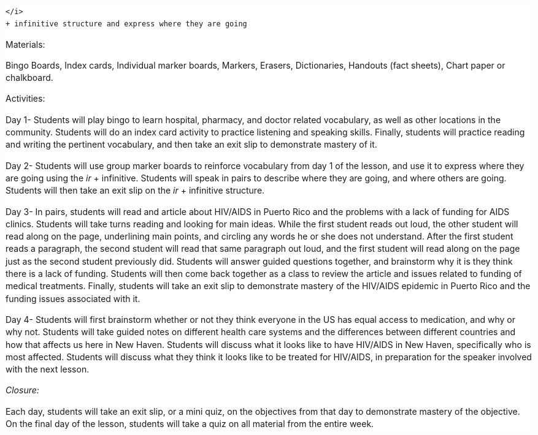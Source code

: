     </i>
    + infinitive structure and express where they are going
   </p>
</font>
 </p>
 <p>
  Materials:
 </p>
<p>
  Bingo Boards, Index cards, Individual marker boards, Markers, Erasers, Dictionaries, Handouts (fact sheets), Chart paper or chalkboard.
 </p>
<p>
  Activities:
 </p>
<p>
  Day 1- Students will play bingo to learn hospital, pharmacy, and doctor related vocabulary, as well as other locations in the community. Students will do an index card activity to practice listening and speaking skills. Finally, students will practice reading and writing the pertinent vocabulary, and then take an exit slip to demonstrate mastery of it.
 </p>
<p>
  Day 2- Students will use group marker boards to reinforce vocabulary from day 1 of the lesson, and use it to express where they are going using the
  <i>
   ir
  </i>
  + infinitive. Students will speak in pairs to describe where they are going, and where others are going. Students will then take an exit slip on the
  <i>
   ir
  </i>
  + infinitive structure.
 </p>
<p>
  Day 3- In pairs, students will read and article about HIV/AIDS in Puerto Rico and the problems with a lack of funding for AIDS clinics. Students will take turns reading and looking for main ideas. While the first student reads out loud, the other student will read along on the page, underlining main points, and circling any words he or she does not understand. After the first student reads a paragraph, the second student will read that same paragraph out loud, and the first student will read along on the page just as the second student previously did. Students will answer guided questions together, and brainstorm why it is they think there is a lack of funding. Students will then come back together as a class to review the article and issues related to funding of medical treatments. Finally, students will take an exit slip to demonstrate mastery of the HIV/AIDS epidemic in Puerto Rico and the funding issues associated with it.
 </p>
<p>
  Day 4- Students will first brainstorm whether or not they think everyone in the US has equal access to medication, and why or why not. Students will take guided notes on different health care systems and the differences between different countries and how that affects us here in New Haven. Students will discuss what it looks like to have HIV/AIDS in New Haven, specifically who is most affected. Students will discuss what they think it looks like to be treated for HIV/AIDS, in preparation for the speaker involved with the next lesson.
 </p>
<p>
  <i>
   Closure:
  </i>
 </p>
<p>
  Each day, students will take an exit slip, or a mini quiz, on the objectives from that day to demonstrate mastery of the objective. On the final day of the lesson, students will take a quiz on all material from the entire week.
 </p>